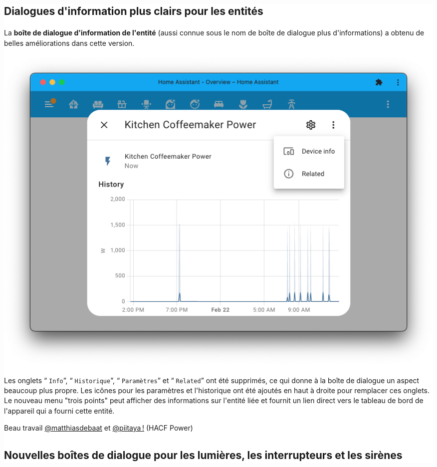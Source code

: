 ## [](https://www.home-assistant.io/blog/2023/03/01/release-20233/#cleaner-entity-information-dialogs)Dialogues d'information plus clairs pour les entités

La **boîte de dialogue d'information de l'entité** (aussi connue sous le nom de boîte de dialogue plus d'informations) a obtenu de belles améliorations dans cette version.

![Capture d'écran montrant les nouvelles boîtes de dialogue d'informations d'entité, mettant en évidence les changements de barre supérieure.](img/new-entity-dialog.png)

Les onglets “ `Info`”, “ `Historique`”, “ `Paramètres`” et “ `Related`” ont été supprimés, ce qui donne à la boîte de dialogue un aspect beaucoup plus propre. Les icônes pour les paramètres et l'historique ont été ajoutés en haut à droite pour remplacer ces onglets. Le nouveau menu "trois points" peut afficher des informations sur l'entité liée et fournit un lien direct vers le tableau de bord de l'appareil qui a fourni cette entité.

Beau travail [@matthiasdebaat](https://github.com/matthiasdebaat) et [@piitaya !](https://github.com/piitaya) (HACF Power)

## [](https://www.home-assistant.io/blog/2023/03/01/release-20233/#new-dialogs-for-lights-switches-and-siren-entities)Nouvelles boîtes de dialogue pour les lumières, les interrupteurs et les sirènes
